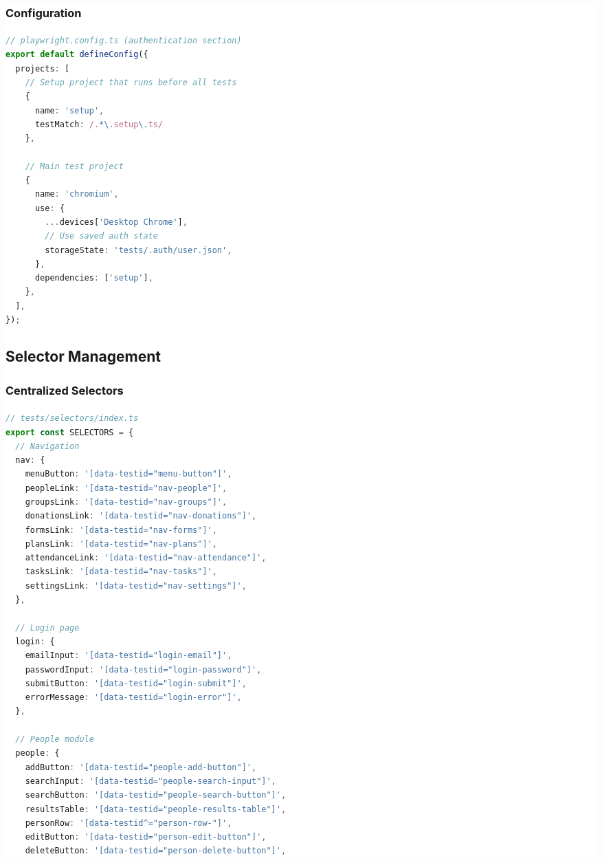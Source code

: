 ### Configuration

```typescript
// playwright.config.ts (authentication section)
export default defineConfig({
  projects: [
    // Setup project that runs before all tests
    { 
      name: 'setup', 
      testMatch: /.*\.setup\.ts/ 
    },
    
    // Main test project
    {
      name: 'chromium',
      use: {
        ...devices['Desktop Chrome'],
        // Use saved auth state
        storageState: 'tests/.auth/user.json',
      },
      dependencies: ['setup'],
    },
  ],
});
```

## Selector Management

### Centralized Selectors

```typescript
// tests/selectors/index.ts
export const SELECTORS = {
  // Navigation
  nav: {
    menuButton: '[data-testid="menu-button"]',
    peopleLink: '[data-testid="nav-people"]',
    groupsLink: '[data-testid="nav-groups"]',
    donationsLink: '[data-testid="nav-donations"]',
    formsLink: '[data-testid="nav-forms"]',
    plansLink: '[data-testid="nav-plans"]',
    attendanceLink: '[data-testid="nav-attendance"]',
    tasksLink: '[data-testid="nav-tasks"]',
    settingsLink: '[data-testid="nav-settings"]',
  },
  
  // Login page
  login: {
    emailInput: '[data-testid="login-email"]',
    passwordInput: '[data-testid="login-password"]',
    submitButton: '[data-testid="login-submit"]',
    errorMessage: '[data-testid="login-error"]',
  },
  
  // People module
  people: {
    addButton: '[data-testid="people-add-button"]',
    searchInput: '[data-testid="people-search-input"]',
    searchButton: '[data-testid="people-search-button"]',
    resultsTable: '[data-testid="people-results-table"]',
    personRow: '[data-testid^="person-row-"]',
    editButton: '[data-testid="person-edit-button"]',
    deleteButton: '[data-testid="person-delete-button"]',
```